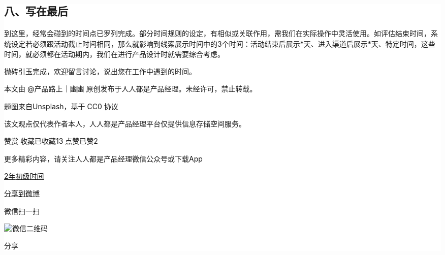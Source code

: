 ## 八、写在最后

到这里，经常会碰到的时间点已罗列完成。部分时间规则的设定，有相似或关联作用，需我们在实际操作中灵活使用。如评估结束时间，系统设定若必须跟活动截止时间相同，那么就影响到线索展示时间中的3个时间：活动结束后展示\*天、进入渠道后展示\*天、特定时间，这些时间，就必须都在活动期内，我们在进行产品设计时就需要综合考虑。

抛砖引玉完成，欢迎留言讨论，说出您在工作中遇到的时间。

本文由 @产品路上｜幽幽 原创发布于人人都是产品经理。未经许可，禁止转载。

题图来自Unsplash，基于 CC0 协议

该文观点仅代表作者本人，人人都是产品经理平台仅提供信息存储空间服务。

赞赏 收藏已收藏13 点赞已赞2

更多精彩内容，请关注人人都是产品经理微信公众号或下载App

[2年](https://www.woshipm.com/tag/2%e5%b9%b4)[初级](https://www.woshipm.com/tag/%e5%88%9d%e7%ba%a7)[时间](https://www.woshipm.com/tag/%e6%97%b6%e9%97%b4)

[分享到微博](https://service.weibo.com/share/share.php?appkey=2775287854&title=营销：波次营销场景中的时间说&url=https://www.woshipm.com/marketing/5884860.html&pic=https://image.woshipm.com/2023/04/13/85970002-d9ea-11ed-889f-00163e0b5ff3.jpg)

微信扫一扫

![微信二维码](https://api.pwmqr.com/qrcode/create/?url=https://www.woshipm.com/marketing/5884860.html)

分享